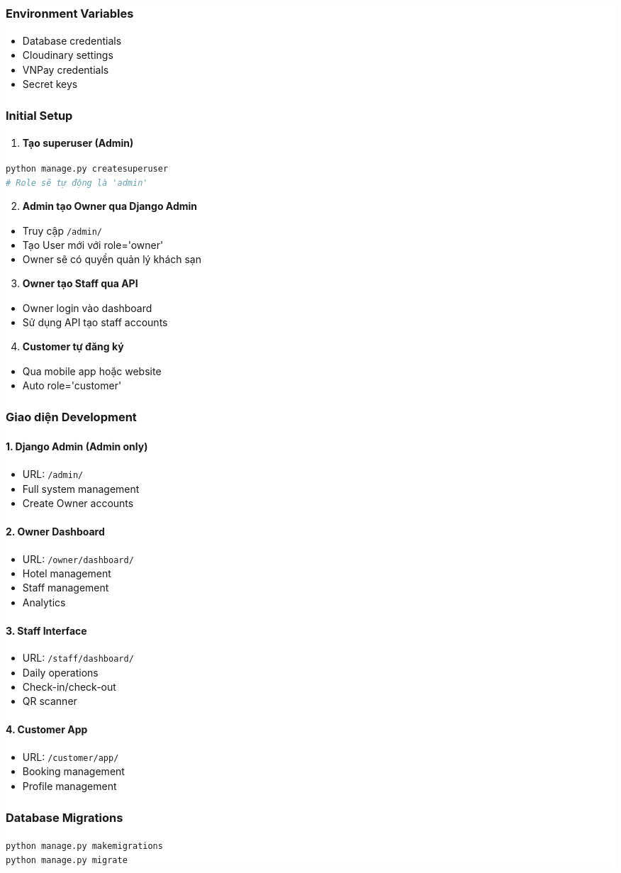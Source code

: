 ### Environment Variables
- Database credentials
- Cloudinary settings
- VNPay credentials
- Secret keys

### Initial Setup
1. **Tạo superuser (Admin)**
```bash
python manage.py createsuperuser
# Role sẽ tự động là 'admin'
```

2. **Admin tạo Owner qua Django Admin**
- Truy cập `/admin/`
- Tạo User mới với role='owner'
- Owner sẽ có quyền quản lý khách sạn

3. **Owner tạo Staff qua API**
- Owner login vào dashboard
- Sử dụng API tạo staff accounts

4. **Customer tự đăng ký**
- Qua mobile app hoặc website
- Auto role='customer'

### Giao diện Development

#### 1. Django Admin (Admin only)
- URL: `/admin/`
- Full system management
- Create Owner accounts

#### 2. Owner Dashboard  
- URL: `/owner/dashboard/`
- Hotel management
- Staff management
- Analytics

#### 3. Staff Interface
- URL: `/staff/dashboard/`
- Daily operations
- Check-in/check-out
- QR scanner

#### 4. Customer App
- URL: `/customer/app/`  
- Booking management
- Profile management

### Database Migrations
```bash
python manage.py makemigrations
python manage.py migrate
```
